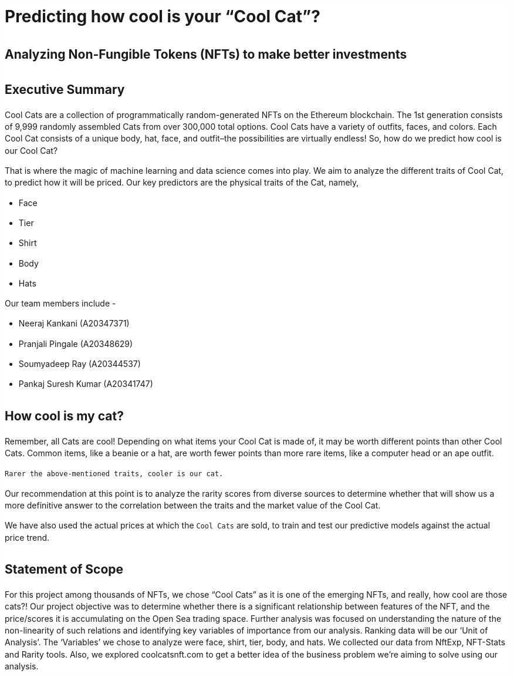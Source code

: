 # Predicting how cool is your “Cool Cat”? 

## Analyzing Non-Fungible Tokens (NFTs) to make better investments 

## Executive Summary

Cool Cats are a collection of programmatically random-generated NFTs on the Ethereum blockchain. The 1st generation consists of 9,999 randomly assembled Cats from over 300,000 total options. Cool Cats have a variety of outfits, faces, and colors. Each Cool Cat consists of a unique body, hat, face, and outfit–the possibilities are virtually endless! So, how do we predict how cool is our Cool Cat? 

That is where the magic of machine learning and data science comes into play. We aim to analyze the different traits of Cool Cat, to predict how it will be priced. Our key predictors are the physical traits of the Cat, namely,  

* Face 

* Tier 

* Shirt 

* Body 

* Hats 

Our team members include - 

* Neeraj Kankani (A20347371) 

* Pranjali Pingale (A20348629) 

* Soumyadeep Ray (A20344537) 

* Pankaj Suresh Kumar (A20341747) 

## How cool is my cat? 

Remember, all Cats are cool! Depending on what items your Cool Cat is made of, it may be worth different points than other Cool Cats. Common items, like a beanie or a hat, are worth fewer points than more rare items, like a computer head or an ape outfit. 

`Rarer the above-mentioned traits, cooler is our cat. `

Our recommendation at this point is to analyze the rarity scores from diverse sources to determine whether that will show us a more definitive answer to the correlation between the traits and the market value of the Cool Cat. 

We have also used the actual prices at which the `Cool Cats` are sold, to train and test our predictive models against the actual price trend.

## Statement of Scope

For this project among thousands of NFTs, we chose “Cool Cats” as it is one of the emerging NFTs, and really, how cool are those cats?! Our project objective was to determine whether there is a significant relationship between features of the NFT, and the price/scores it is accumulating on the Open Sea trading space. Further analysis was focused on understanding the nature of the non-linearity of such relations and identifying key variables of importance from our analysis. Ranking data will be our ‘Unit of Analysis’.  The ‘Variables’ we chose to analyze were face, shirt, tier, body, and hats. We collected our data from NftExp,  NFT-Stats and Rarity tools. Also, we explored coolcatsnft.com to get a better idea of the business problem we’re aiming to solve using our analysis. 
